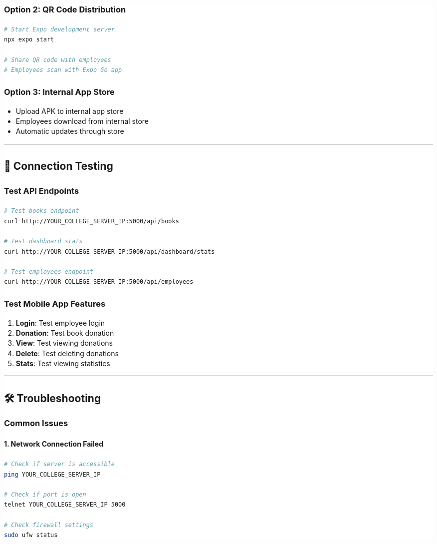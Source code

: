 ### **Option 2: QR Code Distribution**
```bash
# Start Expo development server
npx expo start

# Share QR code with employees
# Employees scan with Expo Go app
```

### **Option 3: Internal App Store**
- Upload APK to internal app store
- Employees download from internal store
- Automatic updates through store

---

## 🔗 Connection Testing

### **Test API Endpoints**
```bash
# Test books endpoint
curl http://YOUR_COLLEGE_SERVER_IP:5000/api/books

# Test dashboard stats
curl http://YOUR_COLLEGE_SERVER_IP:5000/api/dashboard/stats

# Test employees endpoint
curl http://YOUR_COLLEGE_SERVER_IP:5000/api/employees
```

### **Test Mobile App Features**
1. **Login**: Test employee login
2. **Donation**: Test book donation
3. **View**: Test viewing donations
4. **Delete**: Test deleting donations
5. **Stats**: Test viewing statistics

---

## 🛠️ Troubleshooting

### **Common Issues**

#### 1. **Network Connection Failed**
```bash
# Check if server is accessible
ping YOUR_COLLEGE_SERVER_IP

# Check if port is open
telnet YOUR_COLLEGE_SERVER_IP 5000

# Check firewall settings
sudo ufw status
```
